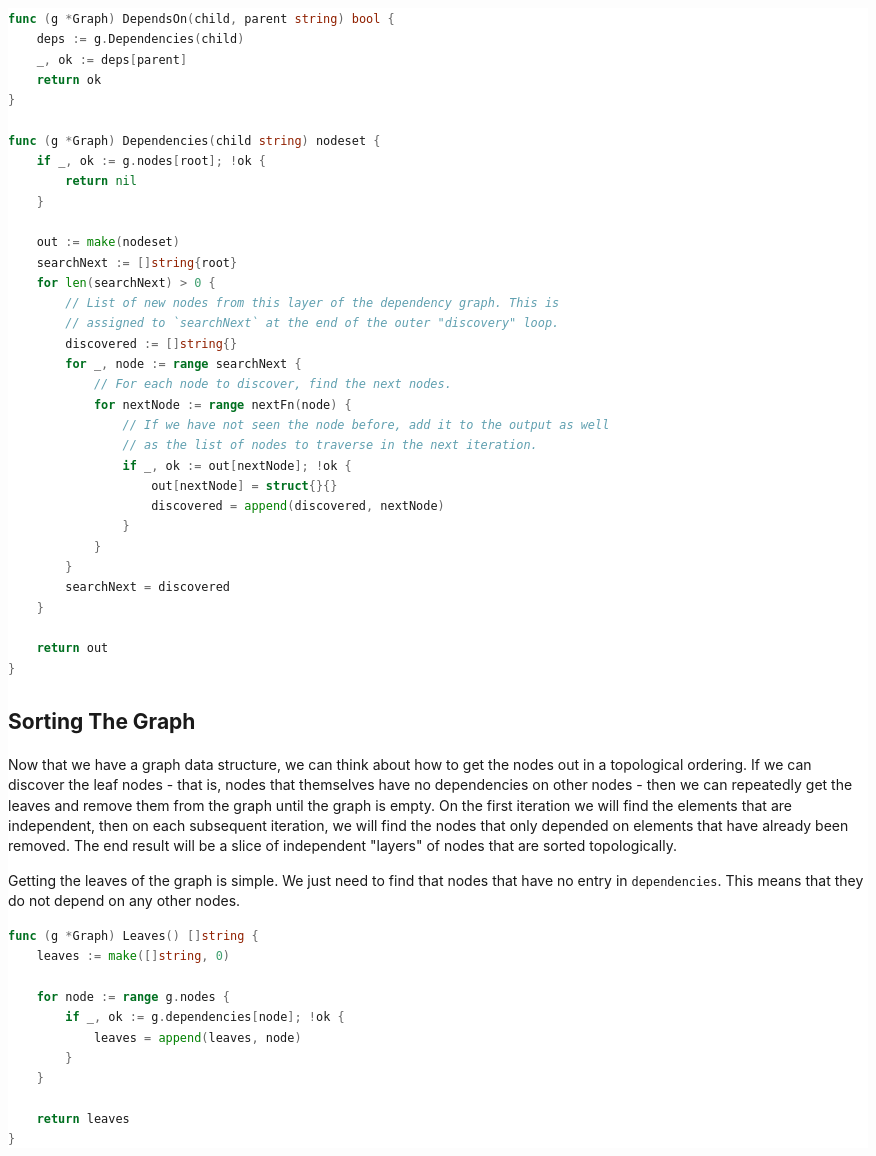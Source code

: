 ```go
func (g *Graph) DependsOn(child, parent string) bool {
	deps := g.Dependencies(child)
	_, ok := deps[parent]
	return ok
}

func (g *Graph) Dependencies(child string) nodeset {
	if _, ok := g.nodes[root]; !ok {
		return nil
	}
	
	out := make(nodeset)
	searchNext := []string{root}
	for len(searchNext) > 0 {
		// List of new nodes from this layer of the dependency graph. This is
		// assigned to `searchNext` at the end of the outer "discovery" loop.
		discovered := []string{}
		for _, node := range searchNext {
			// For each node to discover, find the next nodes.
			for nextNode := range nextFn(node) {
				// If we have not seen the node before, add it to the output as well
				// as the list of nodes to traverse in the next iteration.
				if _, ok := out[nextNode]; !ok {
					out[nextNode] = struct{}{}
					discovered = append(discovered, nextNode)
				}
			}
		}
		searchNext = discovered
	}
	
	return out
}
```

## Sorting The Graph

Now that we have a graph data structure, we can think about how to get the nodes out in a topological ordering. If we can discover the leaf nodes - that is, nodes that themselves have no dependencies on other nodes - then we can repeatedly get the leaves and remove them from the graph until the graph is empty. On the first iteration we will find the elements that are independent, then on each subsequent iteration, we will find the nodes that only depended on elements that have already been removed. The end result will be a slice of independent "layers" of nodes that are sorted topologically.

Getting the leaves of the graph is simple. We just need to find that nodes that have no entry in `dependencies`. This means that they do not depend on any other nodes.

```go
func (g *Graph) Leaves() []string {
	leaves := make([]string, 0)

	for node := range g.nodes {
		if _, ok := g.dependencies[node]; !ok {
			leaves = append(leaves, node)
		}
	}

	return leaves
}
```
